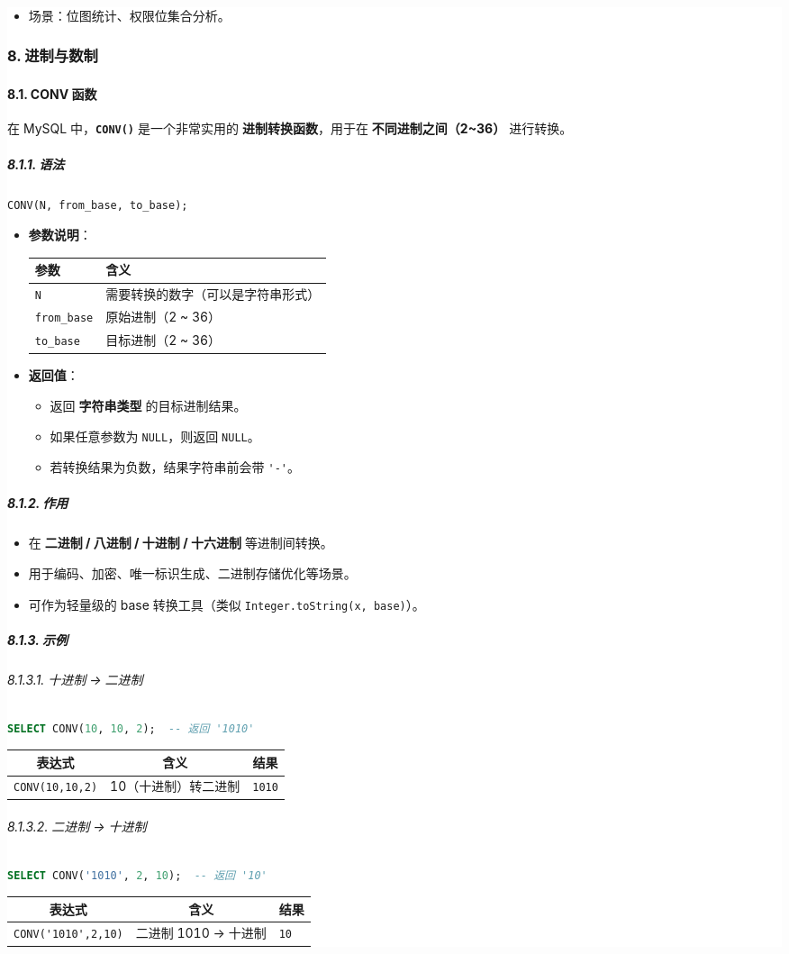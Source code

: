 - 场景：位图统计、权限位集合分析。
    

### 8. 进制与数制

#### 8.1. CONV 函数

在 MySQL 中，**`CONV()`** 是一个非常实用的 **进制转换函数**，用于在 **不同进制之间（2~36）** 进行转换。
##### 8.1.1. 语法

```sql
CONV(N, from_base, to_base);
```

- **参数说明**：
    
    |参数|含义|
    |---|---|
    |`N`|需要转换的数字（可以是字符串形式）|
    |`from_base`|原始进制（2 ~ 36）|
    |`to_base`|目标进制（2 ~ 36）|
    
- **返回值**：
    
    - 返回 **字符串类型** 的目标进制结果。
        
    - 如果任意参数为 `NULL`，则返回 `NULL`。
        
    - 若转换结果为负数，结果字符串前会带 `'-'`。
        

##### 8.1.2. 作用

- 在 **二进制 / 八进制 / 十进制 / 十六进制** 等进制间转换。
    
- 用于编码、加密、唯一标识生成、二进制存储优化等场景。
    
- 可作为轻量级的 base 转换工具（类似 `Integer.toString(x, base)`）。
    
##### 8.1.3. 示例

###### 8.1.3.1. 十进制 → 二进制

```sql
SELECT CONV(10, 10, 2);  -- 返回 '1010'
```

|表达式|含义|结果|
|---|---|---|
|`CONV(10,10,2)`|10（十进制）转二进制|`1010`|

###### 8.1.3.2. 二进制 → 十进制

```sql
SELECT CONV('1010', 2, 10);  -- 返回 '10'
```

|表达式|含义|结果|
|---|---|---|
|`CONV('1010',2,10)`|二进制 1010 → 十进制|`10`|
